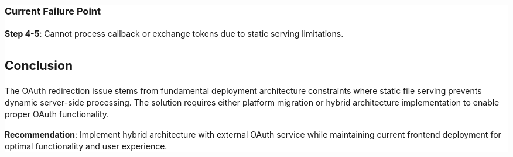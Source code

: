 ### Current Failure Point
**Step 4-5**: Cannot process callback or exchange tokens due to static serving limitations.

## Conclusion

The OAuth redirection issue stems from fundamental deployment architecture constraints where static file serving prevents dynamic server-side processing. The solution requires either platform migration or hybrid architecture implementation to enable proper OAuth functionality.

**Recommendation**: Implement hybrid architecture with external OAuth service while maintaining current frontend deployment for optimal functionality and user experience.